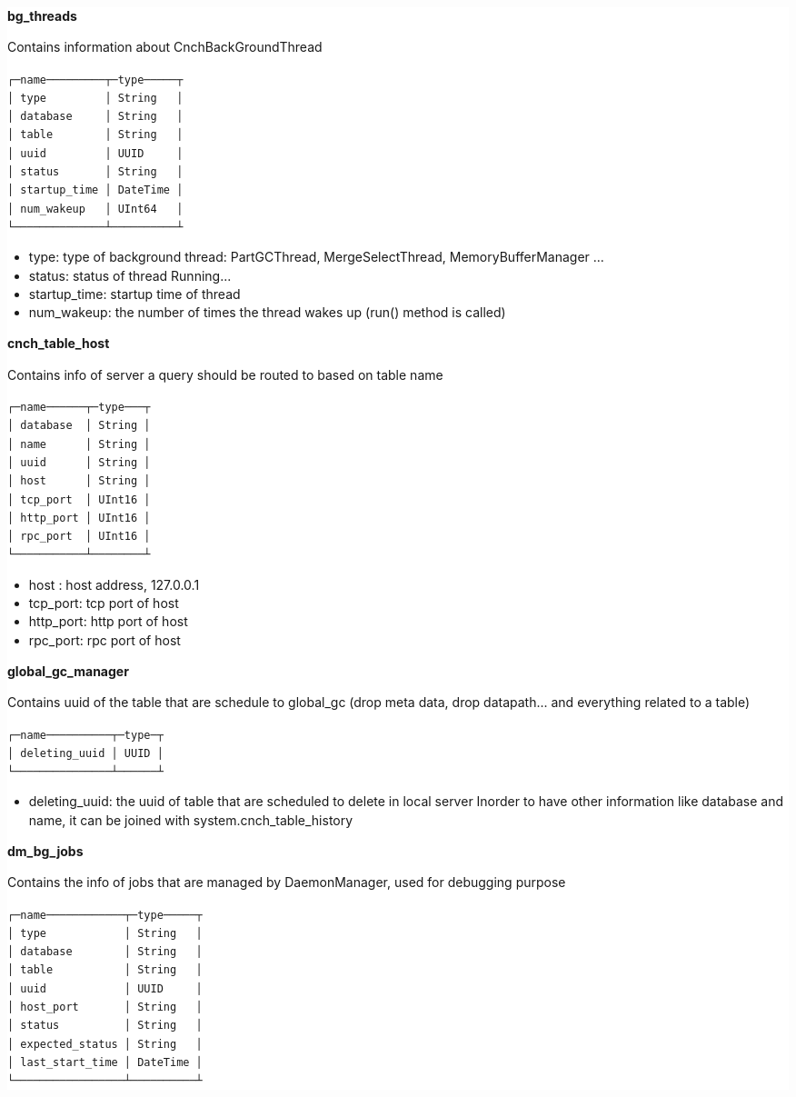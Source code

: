 **bg_threads**

Contains information about CnchBackGroundThread
```
┌─name─────────┬─type─────┬
│ type         │ String   │
│ database     │ String   │
│ table        │ String   │
│ uuid         │ UUID     │
│ status       │ String   │
│ startup_time │ DateTime │
│ num_wakeup   │ UInt64   │
└──────────────┴──────────┴
```

- type: type of background thread: PartGCThread, MergeSelectThread, MemoryBufferManager ...
- status: status of thread Running...
- startup_time: startup time of thread
- num_wakeup: the number of times the thread wakes up (run() method is called)

**cnch_table_host**

Contains info of server a query should be routed to based on table name
```
┌─name──────┬─type───┬
│ database  │ String │
│ name      │ String │
│ uuid      │ String │
│ host      │ String │
│ tcp_port  │ UInt16 │
│ http_port │ UInt16 │
│ rpc_port  │ UInt16 │
└───────────┴────────┴
```

- host : host address, 127.0.0.1
- tcp_port: tcp port of host
- http_port: http port of host
- rpc_port: rpc port of host

**global_gc_manager**

Contains uuid of the table that are schedule to global_gc (drop meta data, drop datapath... and everything related to a table)
```
┌─name──────────┬─type─┬
│ deleting_uuid │ UUID │
└───────────────┴──────┴
```

- deleting_uuid: the uuid of table that are scheduled to delete in local server
Inorder to have other information like database and name, it can be joined with system.cnch_table_history

**dm_bg_jobs**

Contains the info of jobs that are managed by DaemonManager, used for debugging purpose
```
┌─name────────────┬─type─────┬
│ type            │ String   │
│ database        │ String   │
│ table           │ String   │
│ uuid            │ UUID     │
│ host_port       │ String   │
│ status          │ String   │
│ expected_status │ String   │
│ last_start_time │ DateTime │
└─────────────────┴──────────┴
```
